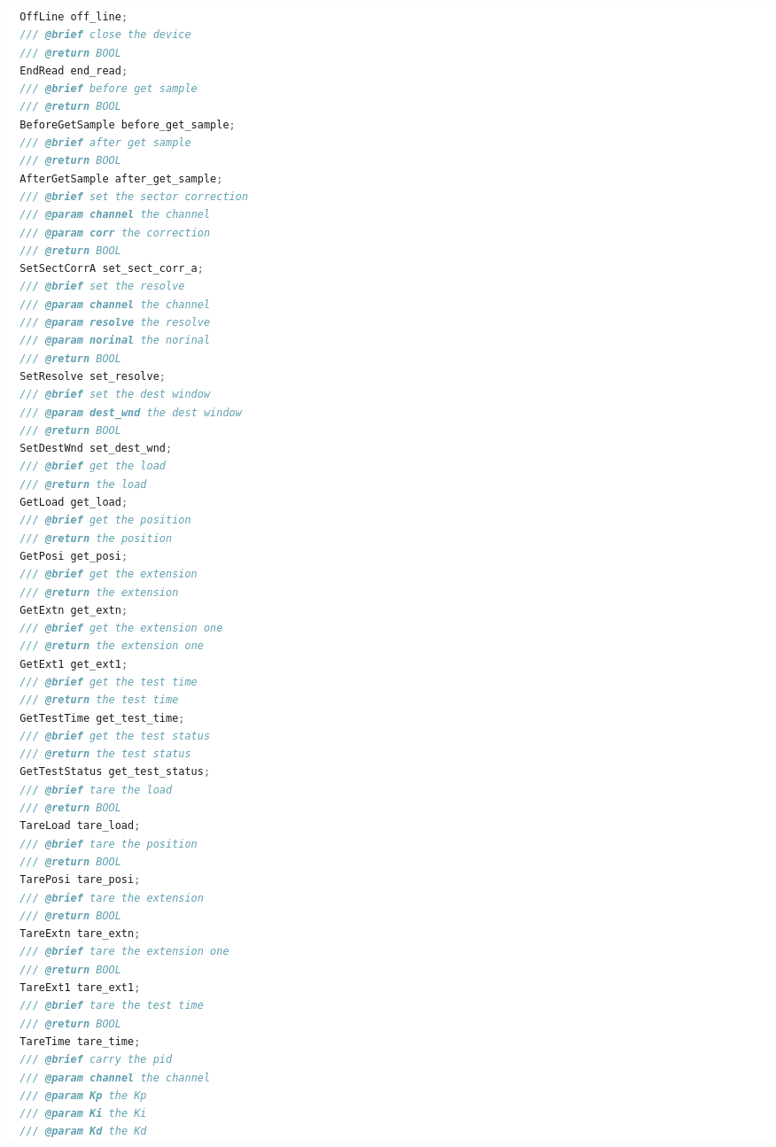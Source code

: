 ```cpp
  OffLine off_line;
  /// @brief close the device
  /// @return BOOL
  EndRead end_read;
  /// @brief before get sample
  /// @return BOOL
  BeforeGetSample before_get_sample;
  /// @brief after get sample
  /// @return BOOL
  AfterGetSample after_get_sample;
  /// @brief set the sector correction
  /// @param channel the channel
  /// @param corr the correction
  /// @return BOOL
  SetSectCorrA set_sect_corr_a;
  /// @brief set the resolve
  /// @param channel the channel
  /// @param resolve the resolve
  /// @param norinal the norinal
  /// @return BOOL
  SetResolve set_resolve;
  /// @brief set the dest window
  /// @param dest_wnd the dest window
  /// @return BOOL
  SetDestWnd set_dest_wnd;
  /// @brief get the load
  /// @return the load
  GetLoad get_load;
  /// @brief get the position
  /// @return the position
  GetPosi get_posi;
  /// @brief get the extension
  /// @return the extension
  GetExtn get_extn;
  /// @brief get the extension one
  /// @return the extension one
  GetExt1 get_ext1;
  /// @brief get the test time
  /// @return the test time
  GetTestTime get_test_time;
  /// @brief get the test status
  /// @return the test status
  GetTestStatus get_test_status;
  /// @brief tare the load
  /// @return BOOL
  TareLoad tare_load;
  /// @brief tare the position
  /// @return BOOL
  TarePosi tare_posi;
  /// @brief tare the extension
  /// @return BOOL
  TareExtn tare_extn;
  /// @brief tare the extension one
  /// @return BOOL
  TareExt1 tare_ext1;
  /// @brief tare the test time
  /// @return BOOL
  TareTime tare_time;
  /// @brief carry the pid
  /// @param channel the channel
  /// @param Kp the Kp
  /// @param Ki the Ki
  /// @param Kd the Kd
```